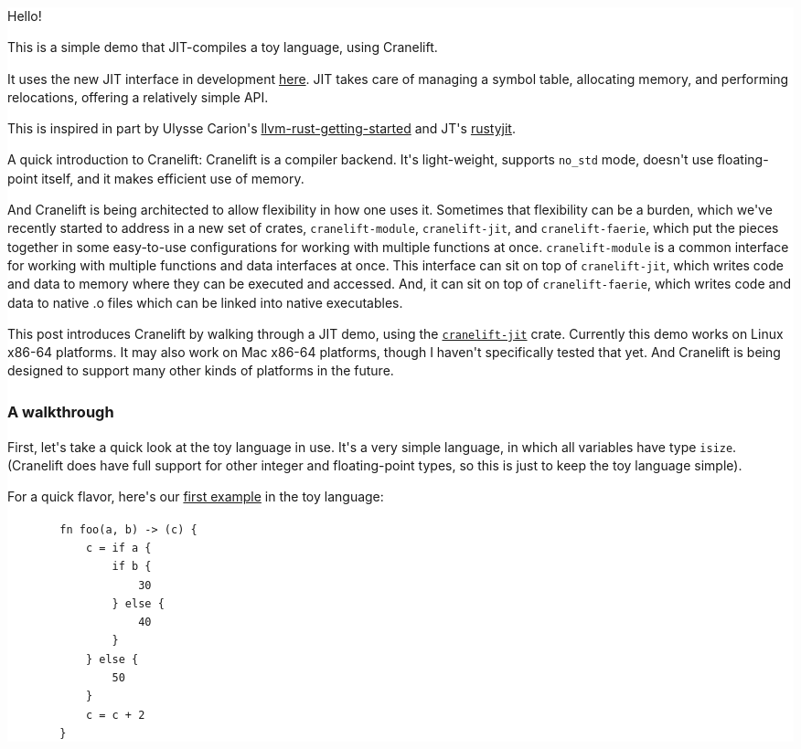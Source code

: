 Hello!

This is a simple demo that JIT-compiles a toy language, using Cranelift.

It uses the new JIT interface in development
[here](https://github.com/bytecodealliance/wasmtime/tree/main/cranelift/jit). JIT takes care
of managing a symbol table, allocating memory, and performing relocations, offering
a relatively simple API.

This is inspired in part by Ulysse Carion's
[llvm-rust-getting-started](https://github.com/ucarion/llvm-rust-getting-started)
and JT's [rustyjit](https://github.com/jntrnr/rustyjit).

A quick introduction to Cranelift: Cranelift is a compiler backend. It's
light-weight, supports `no_std` mode, doesn't use floating-point itself,
and it makes efficient use of memory.

And Cranelift is being architected to allow flexibility in how one uses it.
Sometimes that flexibility can be a burden, which we've recently started to
address in a new set of crates, `cranelift-module`, `cranelift-jit`, and
`cranelift-faerie`, which put the pieces together in some easy-to-use
configurations for working with multiple functions at once. `cranelift-module`
is a common interface for working with multiple functions and data interfaces
at once. This interface can sit on top of `cranelift-jit`, which writes
code and data to memory where they can be executed and accessed. And, it can
sit on top of `cranelift-faerie`, which writes code and data to native .o files
which can be linked into native executables.

This post introduces Cranelift by walking through a JIT demo, using
the [`cranelift-jit`](https://crates.io/crates/cranelift-jit) crate.
Currently this demo works on Linux x86-64 platforms. It may also work on Mac
x86-64 platforms, though I haven't specifically tested that yet. And Cranelift
is being designed to support many other kinds of platforms in the future.

### A walkthrough

First, let's take a quick look at the toy language in use. It's a very simple
language, in which all variables have type `isize`. (Cranelift does have full
support for other integer and floating-point types, so this is just to keep the
toy language simple).

For a quick flavor, here's our
[first example](./src/bin/toy.rs#L63)
in the toy language:

```
        fn foo(a, b) -> (c) {
            c = if a {
                if b {
                    30
                } else {
                    40
                }
            } else {
                50
            }
            c = c + 2
        }
```
